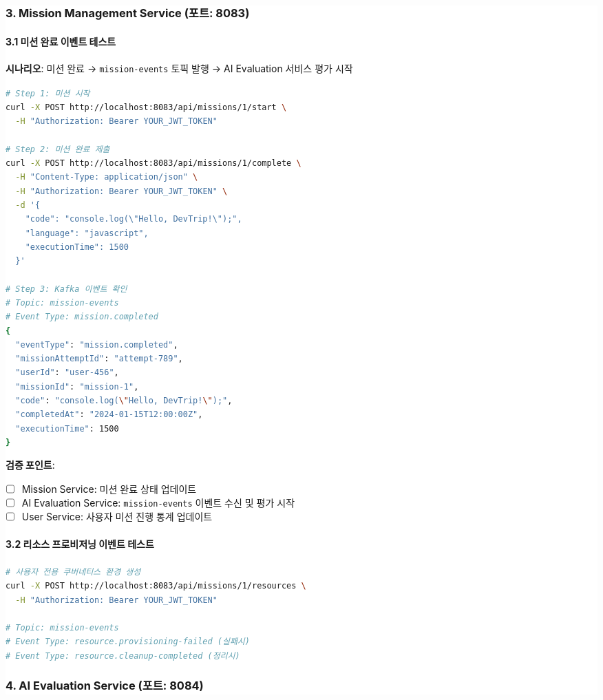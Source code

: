 ### 3. Mission Management Service (포트: 8083)

#### 3.1 미션 완료 이벤트 테스트

**시나리오**: 미션 완료 → `mission-events` 토픽 발행 → AI Evaluation 서비스 평가 시작

```bash
# Step 1: 미션 시작
curl -X POST http://localhost:8083/api/missions/1/start \
  -H "Authorization: Bearer YOUR_JWT_TOKEN"

# Step 2: 미션 완료 제출
curl -X POST http://localhost:8083/api/missions/1/complete \
  -H "Content-Type: application/json" \
  -H "Authorization: Bearer YOUR_JWT_TOKEN" \
  -d '{
    "code": "console.log(\"Hello, DevTrip!\");",
    "language": "javascript",
    "executionTime": 1500
  }'

# Step 3: Kafka 이벤트 확인
# Topic: mission-events
# Event Type: mission.completed
{
  "eventType": "mission.completed",
  "missionAttemptId": "attempt-789",
  "userId": "user-456",
  "missionId": "mission-1",
  "code": "console.log(\"Hello, DevTrip!\");",
  "completedAt": "2024-01-15T12:00:00Z",
  "executionTime": 1500
}
```

**검증 포인트**:
- [ ] Mission Service: 미션 완료 상태 업데이트
- [ ] AI Evaluation Service: `mission-events` 이벤트 수신 및 평가 시작
- [ ] User Service: 사용자 미션 진행 통계 업데이트

#### 3.2 리소스 프로비저닝 이벤트 테스트

```bash
# 사용자 전용 쿠버네티스 환경 생성
curl -X POST http://localhost:8083/api/missions/1/resources \
  -H "Authorization: Bearer YOUR_JWT_TOKEN"

# Topic: mission-events  
# Event Type: resource.provisioning-failed (실패시)
# Event Type: resource.cleanup-completed (정리시)
```

### 4. AI Evaluation Service (포트: 8084)
